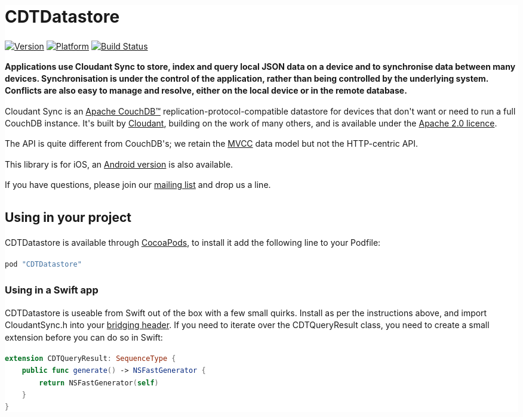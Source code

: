 # CDTDatastore

[![Version](http://cocoapod-badges.herokuapp.com/v/CDTDatastore/badge.png)](http://cocoadocs.org/docsets/CDTDatastore)
[![Platform](http://cocoapod-badges.herokuapp.com/p/CDTDatastore/badge.png)](http://cocoadocs.org/docsets/CDTDatastore)
[![Build Status](https://travis-ci.org/cloudant/CDTDatastore.png?branch=master)](https://travis-ci.org/cloudant/CDTDatastore)

**Applications use Cloudant Sync to store, index and query local JSON data on a
device and to synchronise data between many devices. Synchronisation is under
the control of the application, rather than being controlled by the underlying
system. Conflicts are also easy to manage and resolve, either on the local
device or in the remote database.**

Cloudant Sync is an [Apache CouchDB&trade;][acdb]
replication-protocol-compatible datastore for
devices that don't want or need to run a full CouchDB instance. It's built
by [Cloudant](https://cloudant.com), building on the work of many others, and
is available under the [Apache 2.0 licence][ap2].

[ap2]: https://github.com/cloudant/sync-android/blob/master/LICENSE
[acdb]: http://couchdb.apache.org/

The API is quite different from CouchDB's; we retain the
[MVCC](http://en.wikipedia.org/wiki/Multiversion_concurrency_control) data
model but not the HTTP-centric API.

This library is for iOS, an [Android version][android] is also available.

[android]: https://github.com/cloudant/sync-android

If you have questions, please join our [mailing list][mlist] and drop us a
line.

[mlist]: https://groups.google.com/forum/#!forum/cloudant-sync

## Using in your project

CDTDatastore is available through [CocoaPods](http://cocoapods.org), to install
it add the following line to your Podfile:

```ruby
pod "CDTDatastore"
```

[gs]: https://github.com/cloudant/CDTDatastore/wiki/Getting-Started

### Using in a Swift app

CDTDatastore is useable from Swift out of the box with a few small quirks. Install as per the
instructions above, and import CloudantSync.h into your [bridging header](https://developer.apple.com/library/ios/documentation/swift/conceptual/buildingcocoaapps/MixandMatch.html). If you need to iterate
over the CDTQueryResult class, you need to create a small extension before you can do so in Swift:

```swift
extension CDTQueryResult: SequenceType {
    public func generate() -> NSFastGenerator {
        return NSFastGenerator(self)
    }
}
```

